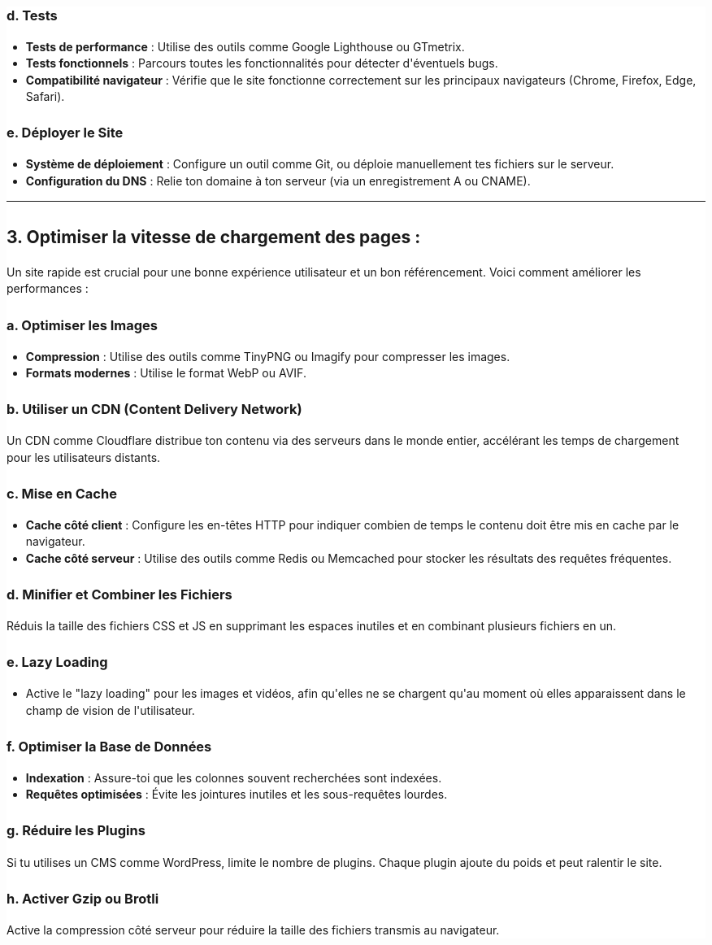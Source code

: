 ### d. **Tests**
- **Tests de performance** : Utilise des outils comme Google Lighthouse ou GTmetrix.
- **Tests fonctionnels** : Parcours toutes les fonctionnalités pour détecter d'éventuels bugs.
- **Compatibilité navigateur** : Vérifie que le site fonctionne correctement sur les principaux navigateurs (Chrome, Firefox, Edge, Safari).

### e. **Déployer le Site**
- **Système de déploiement** : Configure un outil comme Git, ou déploie manuellement tes fichiers sur le serveur.
- **Configuration du DNS** : Relie ton domaine à ton serveur (via un enregistrement A ou CNAME).

---

## 3. **Optimiser la vitesse de chargement des pages :**
Un site rapide est crucial pour une bonne expérience utilisateur et un bon référencement. Voici comment améliorer les performances :

### a. **Optimiser les Images**
- **Compression** : Utilise des outils comme TinyPNG ou Imagify pour compresser les images.
- **Formats modernes** : Utilise le format WebP ou AVIF.

### b. **Utiliser un CDN (Content Delivery Network)**
Un CDN comme Cloudflare distribue ton contenu via des serveurs dans le monde entier, accélérant les temps de chargement pour les utilisateurs distants.

### c. **Mise en Cache**
- **Cache côté client** : Configure les en-têtes HTTP pour indiquer combien de temps le contenu doit être mis en cache par le navigateur.
- **Cache côté serveur** : Utilise des outils comme Redis ou Memcached pour stocker les résultats des requêtes fréquentes.

### d. **Minifier et Combiner les Fichiers**
Réduis la taille des fichiers CSS et JS en supprimant les espaces inutiles et en combinant plusieurs fichiers en un.

### e. **Lazy Loading**
- Active le "lazy loading" pour les images et vidéos, afin qu'elles ne se chargent qu'au moment où elles apparaissent dans le champ de vision de l'utilisateur.

### f. **Optimiser la Base de Données**
- **Indexation** : Assure-toi que les colonnes souvent recherchées sont indexées.
- **Requêtes optimisées** : Évite les jointures inutiles et les sous-requêtes lourdes.

### g. **Réduire les Plugins**
Si tu utilises un CMS comme WordPress, limite le nombre de plugins. Chaque plugin ajoute du poids et peut ralentir le site.

### h. **Activer Gzip ou Brotli**
Active la compression côté serveur pour réduire la taille des fichiers transmis au navigateur.
